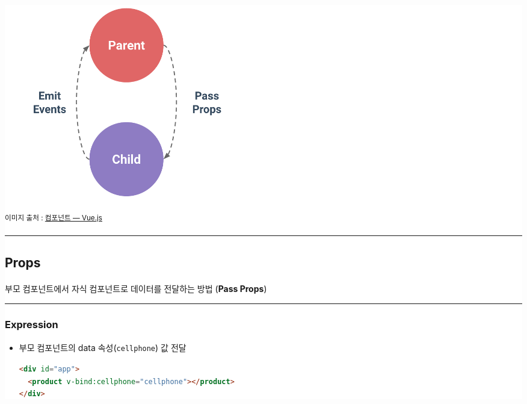 <img src="./images/lecture_3/1-3.png" width="400px">

<sup>이미지 출처 : [컴포넌트 — Vue.js](https://kr.vuejs.org/v2/guide/components.html)
</sup>

---

## Props
부모 컴포넌트에서 자식 컴포넌트로 데이터를 전달하는 방법 (**Pass Props**)

---

### Expression
- 부모 컴포넌트의 data 속성(`cellphone`) 값 전달
  ```html
  <div id="app">
    <product v-bind:cellphone="cellphone"></product>
  </div>
  ```
